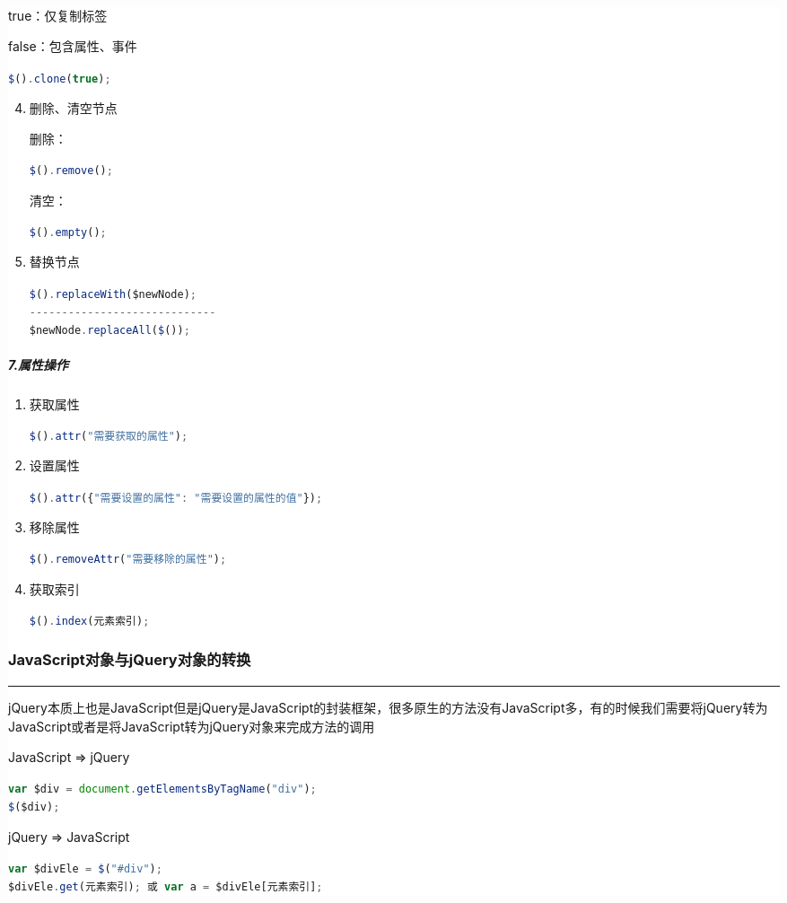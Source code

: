    true：仅复制标签

   false：包含属性、事件

   ```javascript
   $().clone(true);
   ```

4. 删除、清空节点

   删除：

   ```javascript
   $().remove();
   ```

   清空：

   ```javascript
   $().empty();
   ```

5. 替换节点

   ```javascript
   $().replaceWith($newNode);
   -----------------------------
   $newNode.replaceAll($());
   ```

##### 7.属性操作

1. 获取属性

   ```javascript
   $().attr("需要获取的属性");
   ```

2. 设置属性

   ```javascript
   $().attr({"需要设置的属性": "需要设置的属性的值"});
   ```

3. 移除属性

   ```javascript
   $().removeAttr("需要移除的属性");
   ```

4. 获取索引

   ```javascript
   $().index(元素索引);
   ```

   

### JavaScript对象与jQuery对象的转换

---

jQuery本质上也是JavaScript但是jQuery是JavaScript的封装框架，很多原生的方法没有JavaScript多，有的时候我们需要将jQuery转为JavaScript或者是将JavaScript转为jQuery对象来完成方法的调用

JavaScript => jQuery

```javascript
var $div = document.getElementsByTagName("div");
$($div);
```

jQuery => JavaScript

```javascript
var $divEle = $("#div");
$divEle.get(元素索引); 或 var a = $divEle[元素索引];
```
